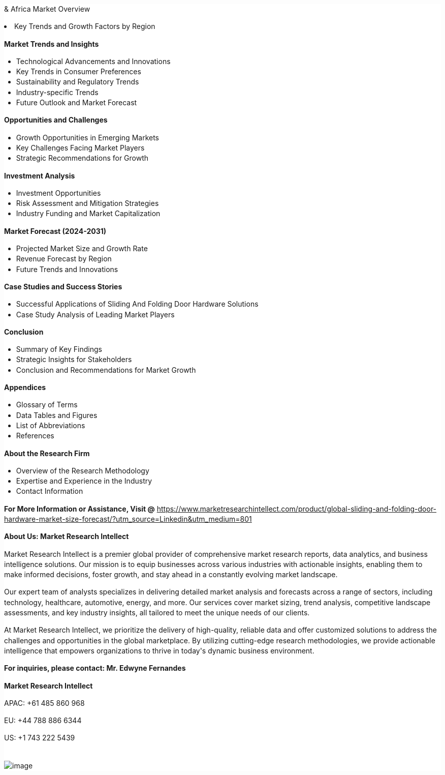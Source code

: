 &amp; Africa Market Overview</li><li>Key Trends and Growth Factors by Region</li></ul><p><strong>Market Trends and Insights</strong></p><ul><li>Technological Advancements and Innovations</li><li>Key Trends in Consumer Preferences</li><li>Sustainability and Regulatory Trends</li><li>Industry-specific Trends</li><li>Future Outlook and Market Forecast</li></ul><p><strong>Opportunities and Challenges</strong></p><ul><li>Growth Opportunities in Emerging Markets</li><li>Key Challenges Facing Market Players</li><li>Strategic Recommendations for Growth</li></ul><p><strong>Investment Analysis</strong></p><ul><li>Investment Opportunities</li><li>Risk Assessment and Mitigation Strategies</li><li>Industry Funding and Market Capitalization</li></ul><p><strong>Market Forecast (2024-2031)</strong></p><ul><li>Projected Market Size and Growth Rate</li><li>Revenue Forecast by Region</li><li>Future Trends and Innovations</li></ul><p><strong>Case Studies and Success Stories</strong></p><ul><li>Successful Applications of Sliding And Folding Door Hardware Solutions</li><li>Case Study Analysis of Leading Market Players</li></ul><p><strong>Conclusion</strong></p><ul><li>Summary of Key Findings</li><li>Strategic Insights for Stakeholders</li><li>Conclusion and Recommendations for Market Growth</li></ul><p><strong>Appendices</strong></p><ul><li>Glossary of Terms</li><li>Data Tables and Figures</li><li>List of Abbreviations</li><li>References</li></ul><p><strong>About the Research Firm</strong></p><ul><li>Overview of the Research Methodology</li><li>Expertise and Experience in the Industry</li><li>Contact Information</li></ul></div><div class="article-main__content" data-test-id="publishing-text-block"><p><span class="font-[700]"><strong>For More Information or Assistance, Visit @</strong>&nbsp;<a href="https://www.marketresearchintellect.com/product/global-sliding-and-folding-door-hardware-market-size-forecast/?utm_source=Linkedin&utm_medium=801">https://www.marketresearchintellect.com/product/global-sliding-and-folding-door-hardware-market-size-forecast/?utm_source=Linkedin&utm_medium=801</a></span></p><p><strong>About Us: Market Research Intellect</strong></p><p>Market Research Intellect is a premier global provider of comprehensive market research reports, data analytics, and business intelligence solutions. Our mission is to equip businesses across various industries with actionable insights, enabling them to make informed decisions, foster growth, and stay ahead in a constantly evolving market landscape.</p><p>Our expert team of analysts specializes in delivering detailed market analysis and forecasts across a range of sectors, including technology, healthcare, automotive, energy, and more. Our services cover market sizing, trend analysis, competitive landscape assessments, and key industry insights, all tailored to meet the unique needs of our clients.</p><p>At Market Research Intellect, we prioritize the delivery of high-quality, reliable data and offer customized solutions to address the challenges and opportunities in the global marketplace. By utilizing cutting-edge research methodologies, we provide actionable intelligence that empowers organizations to thrive in today's dynamic business environment.</p><p><strong>For inquiries, please contact: Mr. Edwyne Fernandes</strong></p><p><strong>Market Research Intellect</strong></p><p>APAC: +61 485 860 968</p><p>EU: +44 788 886 6344</p><p>US: +1 743 222 5439</p></div><div class="article-main__content" data-test-id="publishing-text-block">&nbsp;</div>
![image](https://github.com/user-attachments/assets/127f18dc-65c6-4a14-af09-ffddeaef0040)
